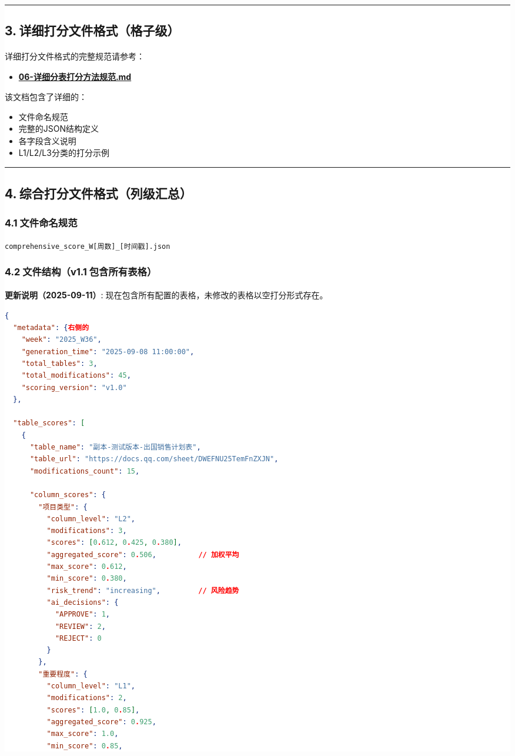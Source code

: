 
---

## 3. 详细打分文件格式（格子级）

详细打分文件格式的完整规范请参考：
- **[06-详细分表打分方法规范.md](./06-详细分表打分方法规范.md#4-输出文件格式)**

该文档包含了详细的：
- 文件命名规范
- 完整的JSON结构定义
- 各字段含义说明
- L1/L2/L3分类的打分示例

---

## 4. 综合打分文件格式（列级汇总）

### 4.1 文件命名规范
```
comprehensive_score_W[周数]_[时间戳].json
```

### 4.2 文件结构（v1.1 包含所有表格）

**更新说明（2025-09-11）**: 现在包含所有配置的表格，未修改的表格以空打分形式存在。

```json
{
  "metadata": {右侧的
    "week": "2025_W36",
    "generation_time": "2025-09-08 11:00:00",
    "total_tables": 3,
    "total_modifications": 45,
    "scoring_version": "v1.0"
  },
  
  "table_scores": [
    {
      "table_name": "副本-测试版本-出国销售计划表",
      "table_url": "https://docs.qq.com/sheet/DWEFNU25TemFnZXJN",
      "modifications_count": 15,
      
      "column_scores": {
        "项目类型": {
          "column_level": "L2",
          "modifications": 3,
          "scores": [0.612, 0.425, 0.380],
          "aggregated_score": 0.506,          // 加权平均
          "max_score": 0.612,
          "min_score": 0.380,
          "risk_trend": "increasing",         // 风险趋势
          "ai_decisions": {
            "APPROVE": 1,
            "REVIEW": 2,
            "REJECT": 0
          }
        },
        "重要程度": {
          "column_level": "L1",
          "modifications": 2,
          "scores": [1.0, 0.85],
          "aggregated_score": 0.925,
          "max_score": 1.0,
          "min_score": 0.85,
```